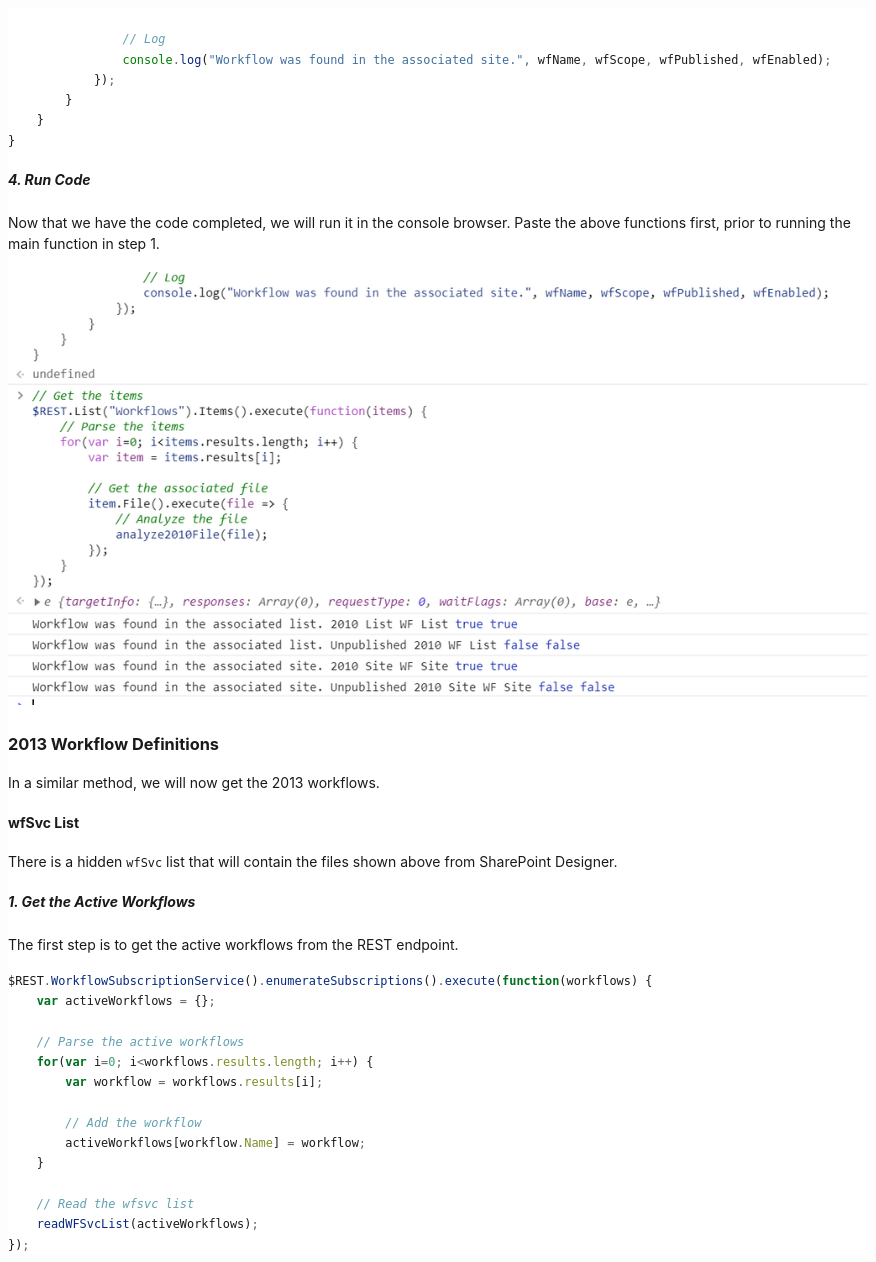 ```js

                // Log
                console.log("Workflow was found in the associated site.", wfName, wfScope, wfPublished, wfEnabled);
            });
        }
    }
}
```

##### 4. Run Code

Now that we have the code completed, we will run it in the console browser. Paste the above functions first, prior to running the main function in step 1.

![2010 Workflow Demo](images/WorkflowDefinitions/2010-wf-demo.png)

### 2013 Workflow Definitions

In a similar method, we will now get the 2013 workflows.

#### wfSvc List

There is a hidden `wfSvc` list that will contain the files shown above from SharePoint Designer.

##### 1. Get the Active Workflows

The first step is to get the active workflows from the REST endpoint.

```js
$REST.WorkflowSubscriptionService().enumerateSubscriptions().execute(function(workflows) {
    var activeWorkflows = {};

    // Parse the active workflows
    for(var i=0; i<workflows.results.length; i++) {
        var workflow = workflows.results[i];

        // Add the workflow
        activeWorkflows[workflow.Name] = workflow;
    }

    // Read the wfsvc list
    readWFSvcList(activeWorkflows);
});
```